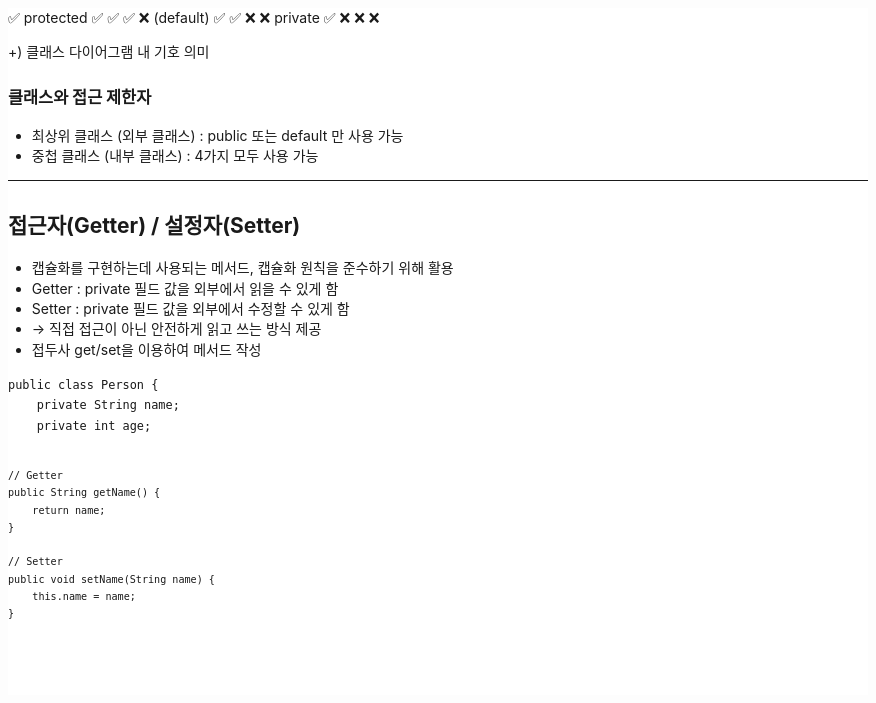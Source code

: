 <td>✅</td>
</tr>
<tr>
<td>protected</td>
<td>✅</td>
<td>✅</td>
<td>✅</td>
<td>❌</td>
</tr>
<tr>
<td>(default)</td>
<td>✅</td>
<td>✅</td>
<td>❌</td>
<td>❌</td>
</tr>
<tr>
<td>private</td>
<td>✅</td>
<td>❌</td>
<td>❌</td>
<td>❌</td>
</tr>
</tbody></table>
<p>+) 클래스 다이어그램 내 기호 의미 
<img alt="" src="https://velog.velcdn.com/images/danhye821/post/acaaf2fc-bc31-46f3-aa33-a3e9e0003a92/image.png" /></p>
<h3 id="클래스와-접근-제한자">클래스와 접근 제한자</h3>
<ul>
<li>최상위 클래스 (외부 클래스) : public  또는 default 만 사용 가능</li>
<li>중첩 클래스 (내부 클래스) : 4가지 모두 사용 가능</li>
</ul>
<hr />
<h2 id="접근자getter--설정자setter">접근자(Getter) / 설정자(Setter)</h2>
<ul>
<li>캡슐화를 구현하는데 사용되는 메서드, 캡슐화 원칙을 준수하기 위해 활용</li>
<li>Getter : private 필드 값을 외부에서 읽을 수 있게 함</li>
<li>Setter : private 필드 값을 외부에서 수정할 수 있게 함</li>
<li>→ 직접 접근이 아닌 안전하게 읽고 쓰는 방식 제공</li>
<li>접두사 get/set을 이용하여 메서드 작성</li>
</ul>
<pre><code class="language-java">public class Person {
    private String name;
    private int age;

    // Getter
    public String getName() {
        return name;
    }

    // Setter
    public void setName(String name) {
        this.name = name;
    }
